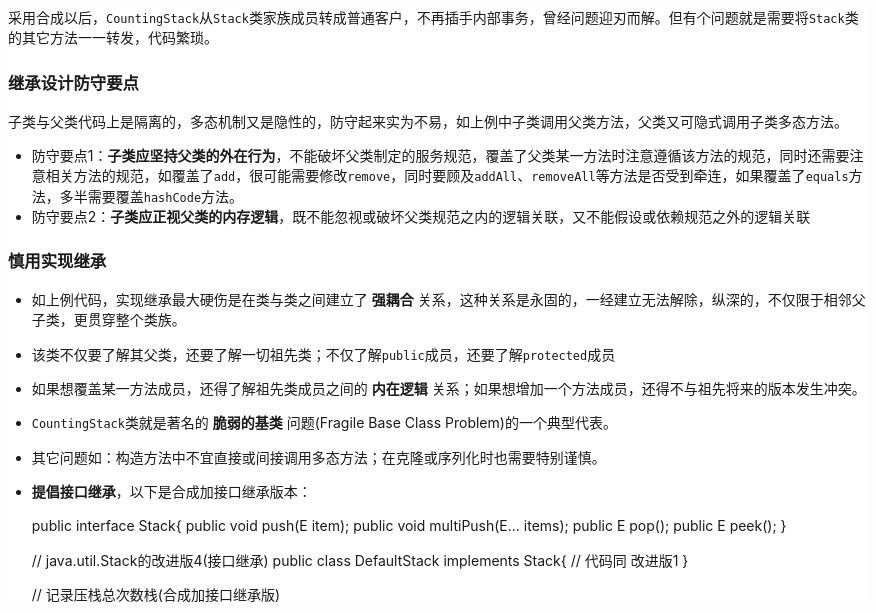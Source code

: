 采用合成以后，`CountingStack`从`Stack`类家族成员转成普通客户，不再插手内部事务，曾经问题迎刃而解。但有个问题就是需要将`Stack`类的其它方法一一转发，代码繁琐。

### 继承设计防守要点
子类与父类代码上是隔离的，多态机制又是隐性的，防守起来实为不易，如上例中子类调用父类方法，父类又可隐式调用子类多态方法。

- 防守要点1：__子类应坚持父类的外在行为__，不能破坏父类制定的服务规范，覆盖了父类某一方法时注意遵循该方法的规范，同时还需要注意相关方法的规范，如覆盖了`add`，很可能需要修改`remove`，同时要顾及`addAll`、`removeAll`等方法是否受到牵连，如果覆盖了`equals`方法，多半需要覆盖`hashCode`方法。
- 防守要点2：__子类应正视父类的内存逻辑__，既不能忽视或破坏父类规范之内的逻辑关联，又不能假设或依赖规范之外的逻辑关联

### 慎用实现继承
- 如上例代码，实现继承最大硬伤是在类与类之间建立了 __强耦合__ 关系，这种关系是永固的，一经建立无法解除，纵深的，不仅限于相邻父子类，更贯穿整个类族。
- 该类不仅要了解其父类，还要了解一切祖先类；不仅了解`public`成员，还要了解`protected`成员
- 如果想覆盖某一方法成员，还得了解祖先类成员之间的 __内在逻辑__ 关系；如果想增加一个方法成员，还得不与祖先将来的版本发生冲突。
- `CountingStack`类就是著名的 __脆弱的基类__ 问题(Fragile Base Class Problem)的一个典型代表。
- 其它问题如：构造方法中不宜直接或间接调用多态方法；在克隆或序列化时也需要特别谨慎。
- __提倡接口继承__，以下是合成加接口继承版本：



    public interface Stack<E>{
        public void push(E item);
        public void multiPush(E... items);
        public E pop();
        public E peek();
    }

    // java.util.Stack的改进版4(接口继承)
    public class DefaultStack<E> implements Stack<E>{
        // 代码同 改进版1
    }

    // 记录压栈总次数栈(合成加接口继承版)
